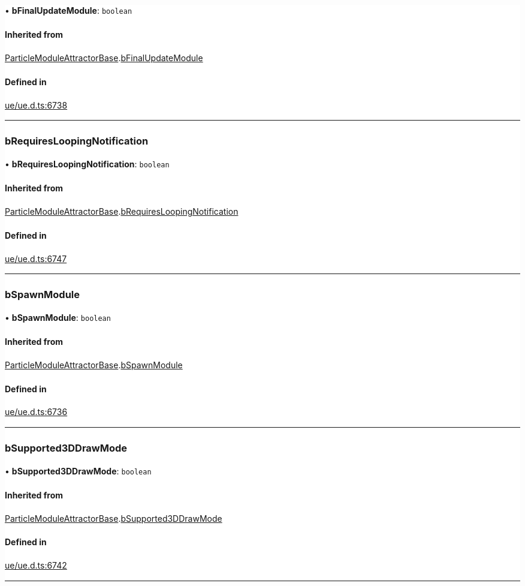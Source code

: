 • **bFinalUpdateModule**: `boolean`

#### Inherited from

[ParticleModuleAttractorBase](ue_ue.ParticleModuleAttractorBase.md).[bFinalUpdateModule](ue_ue.ParticleModuleAttractorBase.md#bfinalupdatemodule)

#### Defined in

[ue/ue.d.ts:6738](https://github.com/YugMetaverse/yug_typings/blob/25cad34/ue/ue.d.ts#L6738)

___

### bRequiresLoopingNotification

• **bRequiresLoopingNotification**: `boolean`

#### Inherited from

[ParticleModuleAttractorBase](ue_ue.ParticleModuleAttractorBase.md).[bRequiresLoopingNotification](ue_ue.ParticleModuleAttractorBase.md#brequiresloopingnotification)

#### Defined in

[ue/ue.d.ts:6747](https://github.com/YugMetaverse/yug_typings/blob/25cad34/ue/ue.d.ts#L6747)

___

### bSpawnModule

• **bSpawnModule**: `boolean`

#### Inherited from

[ParticleModuleAttractorBase](ue_ue.ParticleModuleAttractorBase.md).[bSpawnModule](ue_ue.ParticleModuleAttractorBase.md#bspawnmodule)

#### Defined in

[ue/ue.d.ts:6736](https://github.com/YugMetaverse/yug_typings/blob/25cad34/ue/ue.d.ts#L6736)

___

### bSupported3DDrawMode

• **bSupported3DDrawMode**: `boolean`

#### Inherited from

[ParticleModuleAttractorBase](ue_ue.ParticleModuleAttractorBase.md).[bSupported3DDrawMode](ue_ue.ParticleModuleAttractorBase.md#bsupported3ddrawmode)

#### Defined in

[ue/ue.d.ts:6742](https://github.com/YugMetaverse/yug_typings/blob/25cad34/ue/ue.d.ts#L6742)

___
